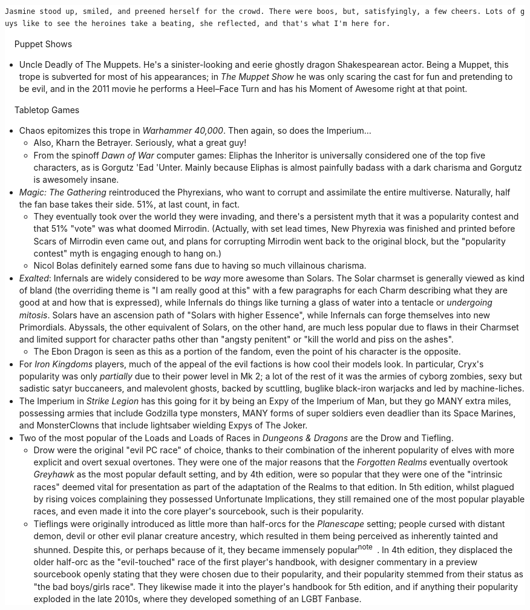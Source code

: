     Jasmine stood up, smiled, and preened herself for the crowd. There were boos, but, satisfyingly, a few cheers. Lots of guys like to see the heroines take a beating, she reflected, and that's what I'm here for.
    

    Puppet Shows 

-   Uncle Deadly of The Muppets. He's a sinister-looking and eerie ghostly dragon Shakespearean actor. Being a Muppet, this trope is subverted for most of his appearances; in _The Muppet Show_ he was only scaring the cast for fun and pretending to be evil, and in the 2011 movie he performs a Heel–Face Turn and has his Moment of Awesome right at that point.

    Tabletop Games 

-   Chaos epitomizes this trope in _Warhammer 40,000_. Then again, so does the Imperium...
    -   Also, Kharn the Betrayer. Seriously, what a great guy!
    -   From the spinoff _Dawn of War_ computer games: Eliphas the Inheritor is universally considered one of the top five characters, as is Gorgutz 'Ead 'Unter. Mainly because Eliphas is almost painfully badass with a dark charisma and Gorgutz is awesomely insane.
-   _Magic: The Gathering_ reintroduced the Phyrexians, who want to corrupt and assimilate the entire multiverse. Naturally, half the fan base takes their side. 51%, at last count, in fact.
    -   They eventually took over the world they were invading, and there's a persistent myth that it was a popularity contest and that 51% "vote" was what doomed Mirrodin. (Actually, with set lead times, New Phyrexia was finished and printed before Scars of Mirrodin even came out, and plans for corrupting Mirrodin went back to the original block, but the "popularity contest" myth is engaging enough to hang on.)
    -   Nicol Bolas definitely earned some fans due to having so much villainous charisma.
-   _Exalted_: Infernals are widely considered to be _way_ more awesome than Solars. The Solar charmset is generally viewed as kind of bland (the overriding theme is "I am really good at this" with a few paragraphs for each Charm describing what they are good at and how that is expressed), while Infernals do things like turning a glass of water into a tentacle or _undergoing mitosis_. Solars have an ascension path of "Solars with higher Essence", while Infernals can forge themselves into new Primordials. Abyssals, the other equivalent of Solars, on the other hand, are much less popular due to flaws in their Charmset and limited support for character paths other than "angsty penitent" or "kill the world and piss on the ashes".
    -   The Ebon Dragon is seen as this as a portion of the fandom, even the point of his character is the opposite.
-   For _Iron Kingdoms_ players, much of the appeal of the evil factions is how cool their models look. In particular, Cryx's popularity was only _partially_ due to their power level in Mk 2; a lot of the rest of it was the armies of cyborg zombies, sexy but sadistic satyr buccaneers, and malevolent ghosts, backed by scuttling, buglike black-iron warjacks and led by machine-liches.
-   The Imperium in _Strike Legion_ has this going for it by being an Expy of the Imperium of Man, but they go MANY extra miles, possessing armies that include Godzilla type monsters, MANY forms of super soldiers even deadlier than its Space Marines, and MonsterClowns that include lightsaber wielding Expys of The Joker.
-   Two of the most popular of the Loads and Loads of Races in _Dungeons & Dragons_ are the Drow and Tiefling.
    -   Drow were the original "evil PC race" of choice, thanks to their combination of the inherent popularity of elves with more explicit and overt sexual overtones. They were one of the major reasons that the _Forgotten Realms_ eventually overtook _Greyhawk_ as the most popular default setting, and by 4th edition, were so popular that they were one of the "intrinsic races" deemed vital for presentation as part of the adaptation of the Realms to that edition. In 5th edition, whilst plagued by rising voices complaining they possessed Unfortunate Implications, they still remained one of the most popular playable races, and even made it into the core player's sourcebook, such is their popularity.
    -   Tieflings were originally introduced as little more than half-orcs for the _Planescape_ setting; people cursed with distant demon, devil or other evil planar creature ancestry, which resulted in them being perceived as inherently tainted and shunned. Despite this, or perhaps because of it, they became immensely popular<sup>note&nbsp;</sup> . In 4th edition, they displaced the older half-orc as the "evil-touched" race of the first player's handbook, with designer commentary in a preview sourcebook openly stating that they were chosen due to their popularity, and their popularity stemmed from their status as "the bad boys/girls race". They likewise made it into the player's handbook for 5th edition, and if anything their popularity exploded in the late 2010s, where they developed something of an LGBT Fanbase.
